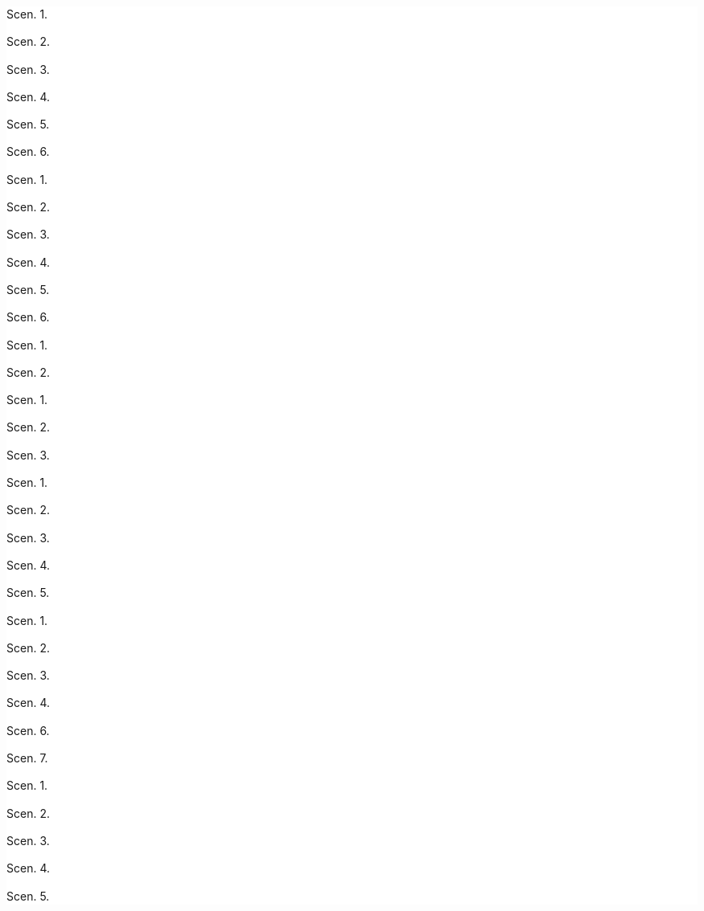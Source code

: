 Scen. 1.

Scen. 2.

Scen. 3.

Scen. 4.

Scen. 5.

Scen. 6.

Scen. 1.

Scen. 2.

Scen. 3.

Scen. 4.

Scen. 5.

Scen. 6.

Scen. 1.

Scen. 2.

Scen. 1.

Scen. 2.

Scen. 3.

Scen. 1.

Scen. 2.

Scen. 3.

Scen. 4.

Scen. 5.

Scen. 1.

Scen. 2.

Scen. 3.

Scen. 4.

Scen. 6.

Scen. 7.

Scen. 1.

Scen. 2.

Scen. 3.

Scen. 4.

Scen. 5.
